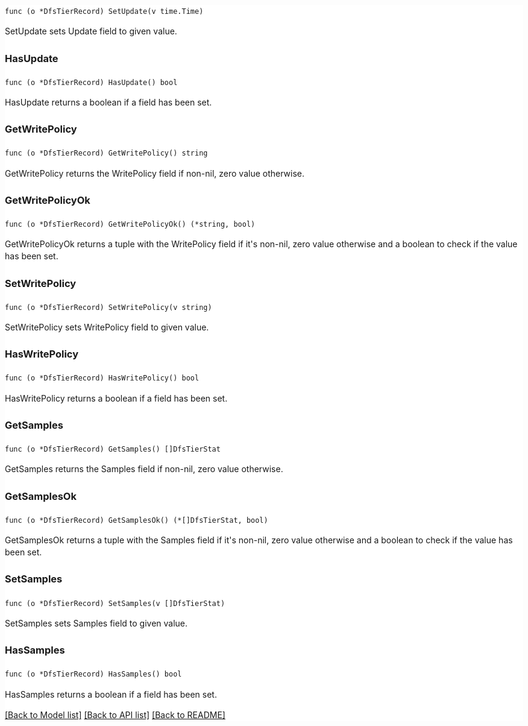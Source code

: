 `func (o *DfsTierRecord) SetUpdate(v time.Time)`

SetUpdate sets Update field to given value.

### HasUpdate

`func (o *DfsTierRecord) HasUpdate() bool`

HasUpdate returns a boolean if a field has been set.

### GetWritePolicy

`func (o *DfsTierRecord) GetWritePolicy() string`

GetWritePolicy returns the WritePolicy field if non-nil, zero value otherwise.

### GetWritePolicyOk

`func (o *DfsTierRecord) GetWritePolicyOk() (*string, bool)`

GetWritePolicyOk returns a tuple with the WritePolicy field if it's non-nil, zero value otherwise
and a boolean to check if the value has been set.

### SetWritePolicy

`func (o *DfsTierRecord) SetWritePolicy(v string)`

SetWritePolicy sets WritePolicy field to given value.

### HasWritePolicy

`func (o *DfsTierRecord) HasWritePolicy() bool`

HasWritePolicy returns a boolean if a field has been set.

### GetSamples

`func (o *DfsTierRecord) GetSamples() []DfsTierStat`

GetSamples returns the Samples field if non-nil, zero value otherwise.

### GetSamplesOk

`func (o *DfsTierRecord) GetSamplesOk() (*[]DfsTierStat, bool)`

GetSamplesOk returns a tuple with the Samples field if it's non-nil, zero value otherwise
and a boolean to check if the value has been set.

### SetSamples

`func (o *DfsTierRecord) SetSamples(v []DfsTierStat)`

SetSamples sets Samples field to given value.

### HasSamples

`func (o *DfsTierRecord) HasSamples() bool`

HasSamples returns a boolean if a field has been set.


[[Back to Model list]](../README.md#documentation-for-models) [[Back to API list]](../README.md#documentation-for-api-endpoints) [[Back to README]](../README.md)


